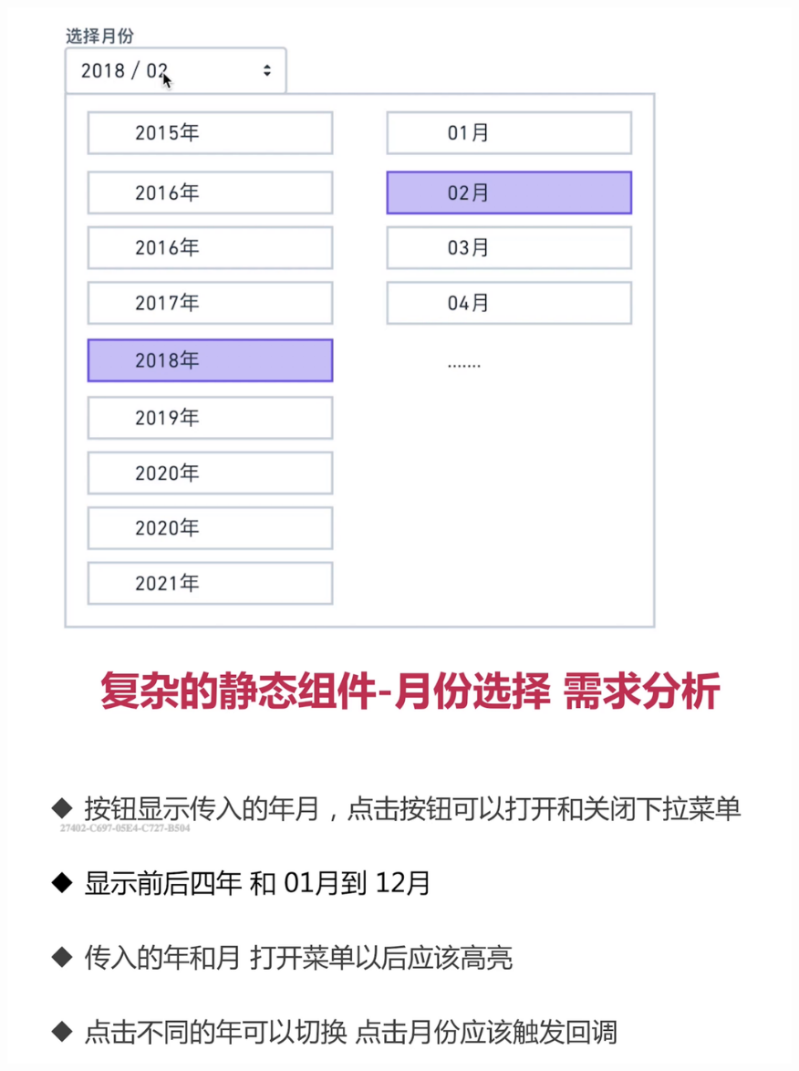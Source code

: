 
![](assets/markdown-img-paste-20190403220045232.png)


![](assets/markdown-img-paste-20190403220217153.png)
